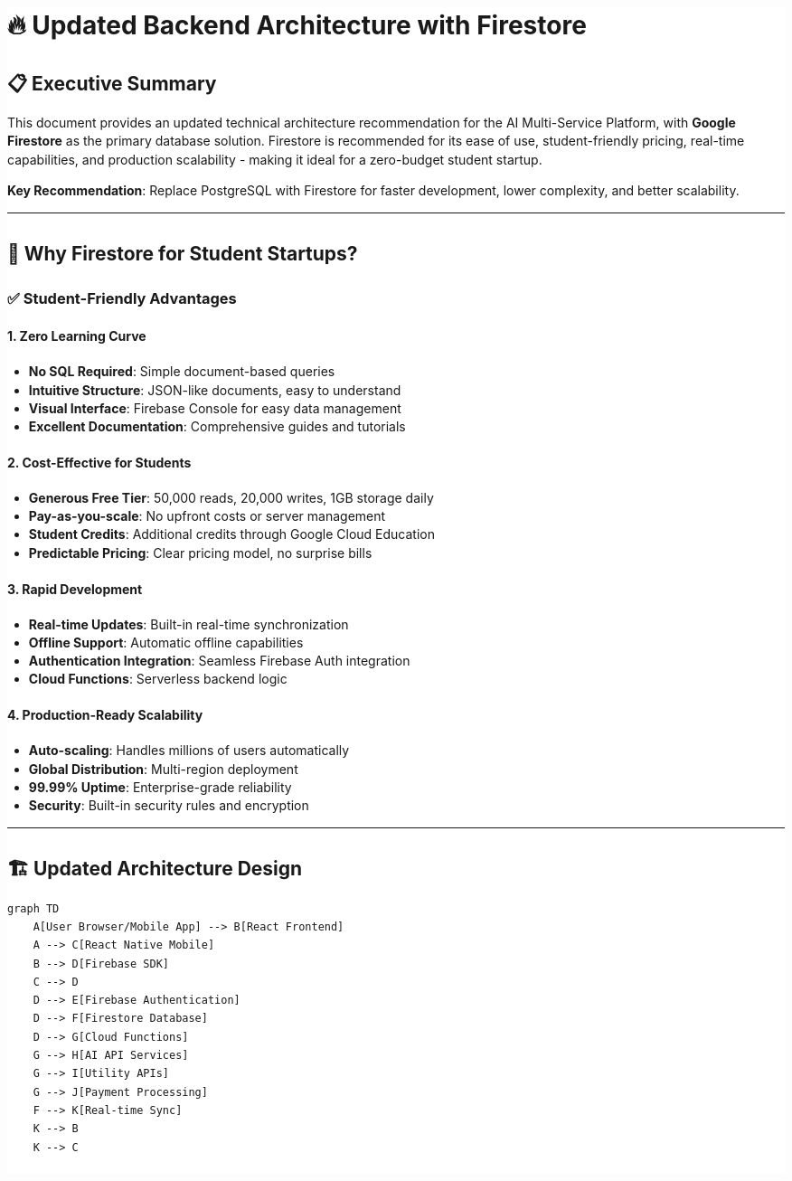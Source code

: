 # 🔥 Updated Backend Architecture with Firestore

## 📋 Executive Summary

This document provides an updated technical architecture recommendation for the AI Multi-Service Platform, with **Google Firestore** as the primary database solution. Firestore is recommended for its ease of use, student-friendly pricing, real-time capabilities, and production scalability - making it ideal for a zero-budget student startup.

**Key Recommendation**: Replace PostgreSQL with Firestore for faster development, lower complexity, and better scalability.

---

## 🎯 Why Firestore for Student Startups?

### ✅ **Student-Friendly Advantages**

#### **1. Zero Learning Curve**
- **No SQL Required**: Simple document-based queries
- **Intuitive Structure**: JSON-like documents, easy to understand
- **Visual Interface**: Firebase Console for easy data management
- **Excellent Documentation**: Comprehensive guides and tutorials

#### **2. Cost-Effective for Students**
- **Generous Free Tier**: 50,000 reads, 20,000 writes, 1GB storage daily
- **Pay-as-you-scale**: No upfront costs or server management
- **Student Credits**: Additional credits through Google Cloud Education
- **Predictable Pricing**: Clear pricing model, no surprise bills

#### **3. Rapid Development**
- **Real-time Updates**: Built-in real-time synchronization
- **Offline Support**: Automatic offline capabilities
- **Authentication Integration**: Seamless Firebase Auth integration
- **Cloud Functions**: Serverless backend logic

#### **4. Production-Ready Scalability**
- **Auto-scaling**: Handles millions of users automatically
- **Global Distribution**: Multi-region deployment
- **99.99% Uptime**: Enterprise-grade reliability
- **Security**: Built-in security rules and encryption

---

## 🏗️ Updated Architecture Design

```mermaid
graph TD
    A[User Browser/Mobile App] --> B[React Frontend]
    A --> C[React Native Mobile]
    B --> D[Firebase SDK]
    C --> D
    D --> E[Firebase Authentication]
    D --> F[Firestore Database]
    D --> G[Cloud Functions]
    G --> H[AI API Services]
    G --> I[Utility APIs]
    G --> J[Payment Processing]
    F --> K[Real-time Sync]
    K --> B
    K --> C
    
```